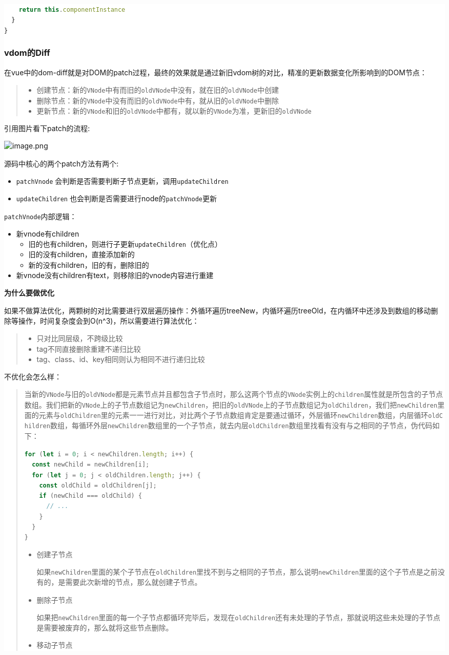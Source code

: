 ```js
    return this.componentInstance
  }
}
```

### vdom的Diff

在vue中的dom-diff就是对DOM的patch过程，最终的效果就是通过新旧vdom树的对比，精准的更新数据变化所影响到的DOM节点：

>- 创建节点：新的`VNode`中有而旧的`oldVNode`中没有，就在旧的`oldVNode`中创建
>- 删除节点：新的`VNode`中没有而旧的`oldVNode`中有，就从旧的`oldVNode`中删除
>- 更新节点：新的`VNode`和旧的`oldVNode`中都有，就以新的`VNode`为准，更新旧的`oldVNode`

引用图片看下patch的流程:

![image.png](https://s2.loli.net/2022/11/03/tyH3mOlb6sMhw4q.png)

源码中核心的两个patch方法有两个: 

- `patchVnode` 会判断是否需要判断子节点更新，调用`updateChildren`

- `updateChildren` 也会判断是否需要进行node的`patchVnode`更新

`patchVnode`内部逻辑：

- 新vnode有children
  - 旧的也有children，则进行子更新`updateChildren`（优化点）
  - 旧的没有children，直接添加新的
  - 新的没有children，旧的有，删除旧的
- 新vnode没有children有text，则移除旧的vnode内容进行重建

**为什么要做优化**

如果不做算法优化，两颗树的对比需要进行双层遍历操作：外循环遍历treeNew，内循环遍历treeOld，在内循环中还涉及到数组的移动删除等操作，时间复杂度会到O(n^3)，所以需要进行算法优化：

>- 只对比同层级，不跨级比较
>- tag不同直接删除重建不递归比较
>- tag、class、id、key相同则认为相同不进行递归比较

不优化会怎么样：

> 当新的`VNode`与旧的`oldVNode`都是元素节点并且都包含子节点时，那么这两个节点的`VNode`实例上的`children`属性就是所包含的子节点数组。我们把新的`VNode`上的子节点数组记为`newChildren`，把旧的`oldVNode`上的子节点数组记为`oldChildren`，我们把`newChildren`里面的元素与`oldChildren`里的元素一一进行对比，对比两个子节点数组肯定是要通过循环，外层循环`newChildren`数组，内层循环`oldChildren`数组，每循环外层`newChildren`数组里的一个子节点，就去内层`oldChildren`数组里找看有没有与之相同的子节点，伪代码如下：
>
> ```js
> for (let i = 0; i < newChildren.length; i++) {
>   const newChild = newChildren[i];
>   for (let j = 0; j < oldChildren.length; j++) {
>     const oldChild = oldChildren[j];
>     if (newChild === oldChild) {
>       // ...
>     }
>   }
> }
> ```
>
> - 创建子节点
>
>   如果`newChildren`里面的某个子节点在`oldChildren`里找不到与之相同的子节点，那么说明`newChildren`里面的这个子节点是之前没有的，是需要此次新增的节点，那么就创建子节点。
>
> - 删除子节点
>
>   如果把`newChildren`里面的每一个子节点都循环完毕后，发现在`oldChildren`还有未处理的子节点，那就说明这些未处理的子节点是需要被废弃的，那么就将这些节点删除。
>
> - 移动子节点